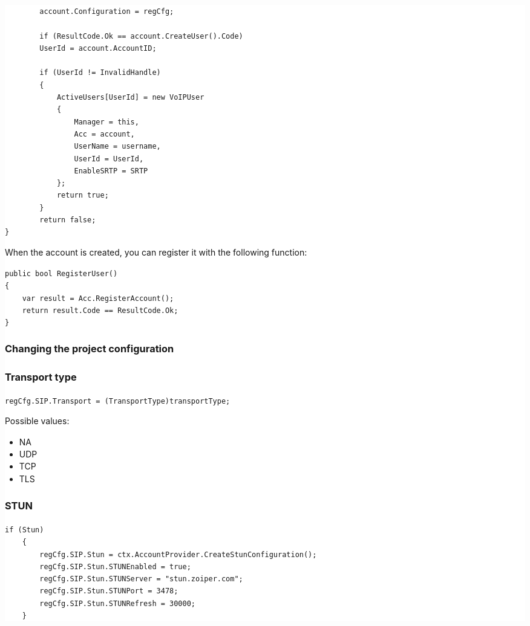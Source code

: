 ```
        account.Configuration = regCfg;

        if (ResultCode.Ok == account.CreateUser().Code)
        UserId = account.AccountID;

        if (UserId != InvalidHandle)
        {
        	ActiveUsers[UserId] = new VoIPUser
            {
            	Manager = this,
                Acc = account,
                UserName = username,
                UserId = UserId,
                EnableSRTP = SRTP
			};
            return true;
		}
        return false;
}

```

When the account is created, you can register it with the following function:

```
public bool RegisterUser()
{
	var result = Acc.RegisterAccount();
    return result.Code == ResultCode.Ok;
}

```

### Changing the project configuration

### Transport type

```
regCfg.SIP.Transport = (TransportType)transportType;

```

Possible values:  
- NA
- UDP
- TCP
- TLS

### STUN

```
if (Stun)
	{
    	regCfg.SIP.Stun = ctx.AccountProvider.CreateStunConfiguration();
        regCfg.SIP.Stun.STUNEnabled = true;
        regCfg.SIP.Stun.STUNServer = "stun.zoiper.com";
        regCfg.SIP.Stun.STUNPort = 3478;
        regCfg.SIP.Stun.STUNRefresh = 30000;
	}
```
